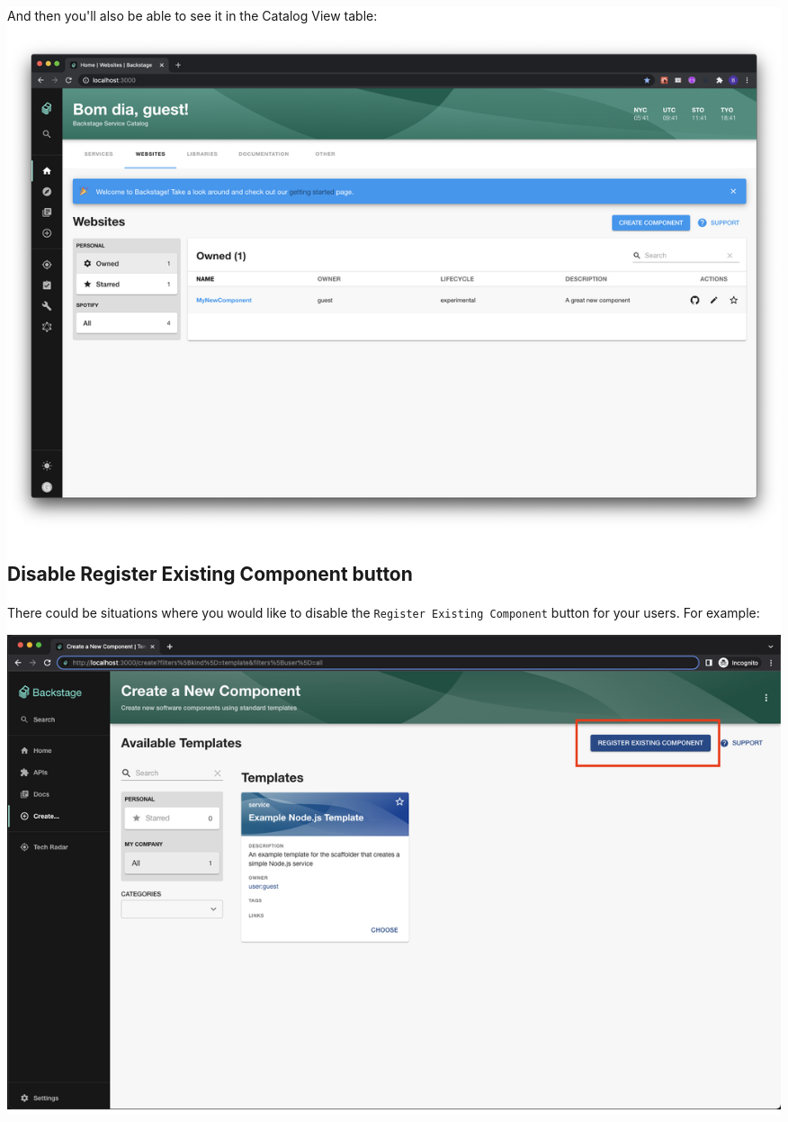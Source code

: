 And then you'll also be able to see it in the Catalog View table:

![Catalog](../../assets/software-templates/added-to-the-catalog-list.png)

## Disable Register Existing Component button

There could be situations where you would like to disable the
`Register Existing Component` button for your users. For example:

![Disable Button](../../assets/software-templates/disable-register-existing-component-button.png)